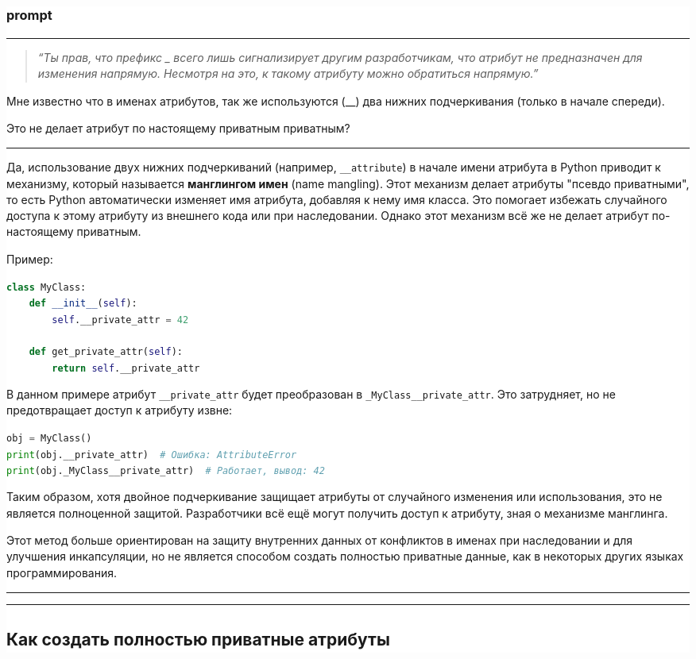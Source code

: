 ### prompt

---

> *“Ты прав, что префикс _ всего лишь сигнализирует другим разработчикам, что атрибут не предназначен для изменения напрямую. Несмотря на это, к такому атрибуту можно обратиться напрямую.”*
> 

Мне известно что в именах атрибутов, так же используются (__) два нижних подчеркивания (только в начале спереди).

Это не делает атрибут по настоящему приватным приватным?

---

Да, использование двух нижних подчеркиваний (например, `__attribute`) в начале имени атрибута в Python приводит к механизму, который называется **манглингом имен** (name mangling). Этот механизм делает атрибуты "псевдо приватными", то есть Python автоматически изменяет имя атрибута, добавляя к нему имя класса. Это помогает избежать случайного доступа к этому атрибуту из внешнего кода или при наследовании. Однако этот механизм всё же не делает атрибут по-настоящему приватным.

Пример:

```python
class MyClass:
    def __init__(self):
        self.__private_attr = 42

    def get_private_attr(self):
        return self.__private_attr

```

В данном примере атрибут `__private_attr` будет преобразован в `_MyClass__private_attr`. Это затрудняет, но не предотвращает доступ к атрибуту извне:

```python
obj = MyClass()
print(obj.__private_attr)  # Ошибка: AttributeError
print(obj._MyClass__private_attr)  # Работает, вывод: 42

```

Таким образом, хотя двойное подчеркивание защищает атрибуты от случайного изменения или использования, это не является полноценной защитой. Разработчики всё ещё могут получить доступ к атрибуту, зная о механизме манглинга.

Этот метод больше ориентирован на защиту внутренних данных от конфликтов в именах при наследовании и для улучшения инкапсуляции, но не является способом создать полностью приватные данные, как в некоторых других языках программирования.

---

---

## Как создать полностью приватные атрибуты
